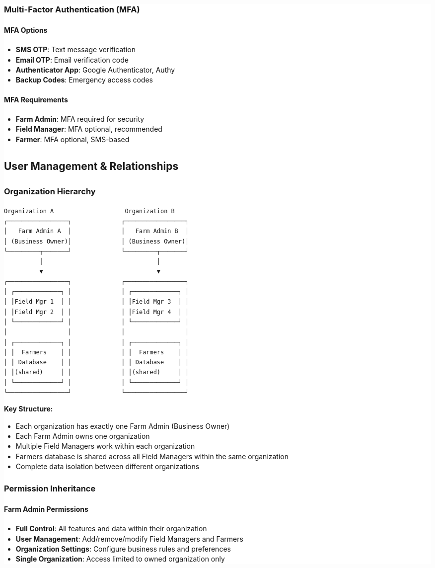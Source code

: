 ### Multi-Factor Authentication (MFA)

#### MFA Options
- **SMS OTP**: Text message verification
- **Email OTP**: Email verification code
- **Authenticator App**: Google Authenticator, Authy
- **Backup Codes**: Emergency access codes

#### MFA Requirements
- **Farm Admin**: MFA required for security
- **Field Manager**: MFA optional, recommended
- **Farmer**: MFA optional, SMS-based

## User Management & Relationships

### Organization Hierarchy

```
Organization A                    Organization B
┌─────────────────┐              ┌─────────────────┐
│   Farm Admin A  │              │   Farm Admin B  │
│ (Business Owner)│              │ (Business Owner)│
└─────────┬───────┘              └─────────┬───────┘
          │                                │
          ▼                                ▼
┌─────────────────┐              ┌─────────────────┐
│ ┌─────────────┐ │              │ ┌─────────────┐ │
│ │Field Mgr 1  │ │              │ │Field Mgr 3  │ │
│ │Field Mgr 2  │ │              │ │Field Mgr 4  │ │
│ └─────────────┘ │              │ └─────────────┘ │
│                 │              │                 │
│ ┌─────────────┐ │              │ ┌─────────────┐ │
│ │  Farmers    │ │              │ │  Farmers    │ │
│ │ Database    │ │              │ │ Database    │ │
│ │(shared)     │ │              │ │(shared)     │ │
│ └─────────────┘ │              │ └─────────────┘ │
└─────────────────┘              └─────────────────┘
```

**Key Structure:**
- Each organization has exactly one Farm Admin (Business Owner)
- Each Farm Admin owns one organization
- Multiple Field Managers work within each organization
- Farmers database is shared across all Field Managers within the same organization
- Complete data isolation between different organizations

### Permission Inheritance

#### Farm Admin Permissions
- **Full Control**: All features and data within their organization
- **User Management**: Add/remove/modify Field Managers and Farmers
- **Organization Settings**: Configure business rules and preferences
- **Single Organization**: Access limited to owned organization only
